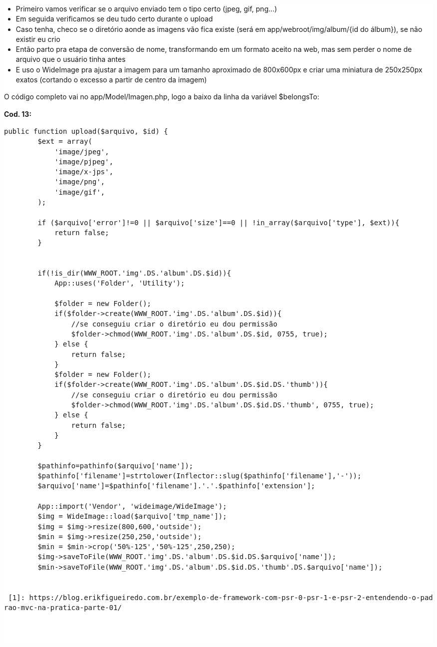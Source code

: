   * Primeiro vamos verificar se o arquivo enviado tem o tipo certo (jpeg, gif, png&#8230;)
  * Em seguida verificamos se deu tudo certo durante o upload
  * Caso tenha, checo se o diretório aonde as imagens vão fica existe (será em app/webroot/img/album/{id do álbum}), se não existir eu crio
  * Então parto pra etapa de conversão de nome, transformando em um formato aceito na web, mas sem perder o nome de arquivo que o usuário tinha antes
  * E uso o WideImage pra ajustar a imagem para um tamanho aproximado de 800x600px e criar uma miniatura de 250x250px exatos (cortando o excesso a partir de centro da imagem)

O código completo vai no app/Model/Imagen.php, logo a baixo da linha da variável $belongsTo:

**Cod. 13:**

<pre class="lang-php">public function upload($arquivo, $id) {
        $ext = array(
            'image/jpeg',
            'image/pjpeg',
            'image/x-jps',
            'image/png',
            'image/gif',
        );
        
        if ($arquivo['error']!=0 || $arquivo['size']==0 || !in_array($arquivo['type'], $ext)){
            return false;
        }
        
        
        if(!is_dir(WWW_ROOT.'img'.DS.'album'.DS.$id)){  
            App::uses('Folder', 'Utility'); 
            
            $folder = new Folder();
            if($folder-&gt;create(WWW_ROOT.'img'.DS.'album'.DS.$id)){  
                //se conseguiu criar o diretório eu dou permissão  
                $folder-&gt;chmod(WWW_ROOT.'img'.DS.'album'.DS.$id, 0755, true);  
            } else {  
                return false;  
            }
            $folder = new Folder();
            if($folder-&gt;create(WWW_ROOT.'img'.DS.'album'.DS.$id.DS.'thumb')){  
                //se conseguiu criar o diretório eu dou permissão  
                $folder-&gt;chmod(WWW_ROOT.'img'.DS.'album'.DS.$id.DS.'thumb', 0755, true);  
            } else {  
                return false;  
            }
        }
        
        $pathinfo=pathinfo($arquivo['name']);
        $pathinfo['filename']=strtolower(Inflector::slug($pathinfo['filename'],'-'));
        $arquivo['name']=$pathinfo['filename'].'.'.$pathinfo['extension'];
        
        App::import('Vendor', 'wideimage/WideImage');  
        $img = WideImage::load($arquivo['tmp_name']);  
        $img = $img-&gt;resize(800,600,'outside');  
        $min = $img-&gt;resize(250,250,'outside');  
        $min = $min-&gt;crop('50%-125','50%-125',250,250);
        $img-&gt;saveToFile(WWW_ROOT.'img'.DS.'album'.DS.$id.DS.$arquivo['name']);
        $min-&gt;saveToFile(WWW_ROOT.'img'.DS.'album'.DS.$id.DS.'thumb'.DS.$arquivo['name']);
        

 [1]: https://blog.erikfigueiredo.com.br/exemplo-de-framework-com-psr-0-psr-1-e-psr-2-entendendo-o-padrao-mvc-na-pratica-parte-01/